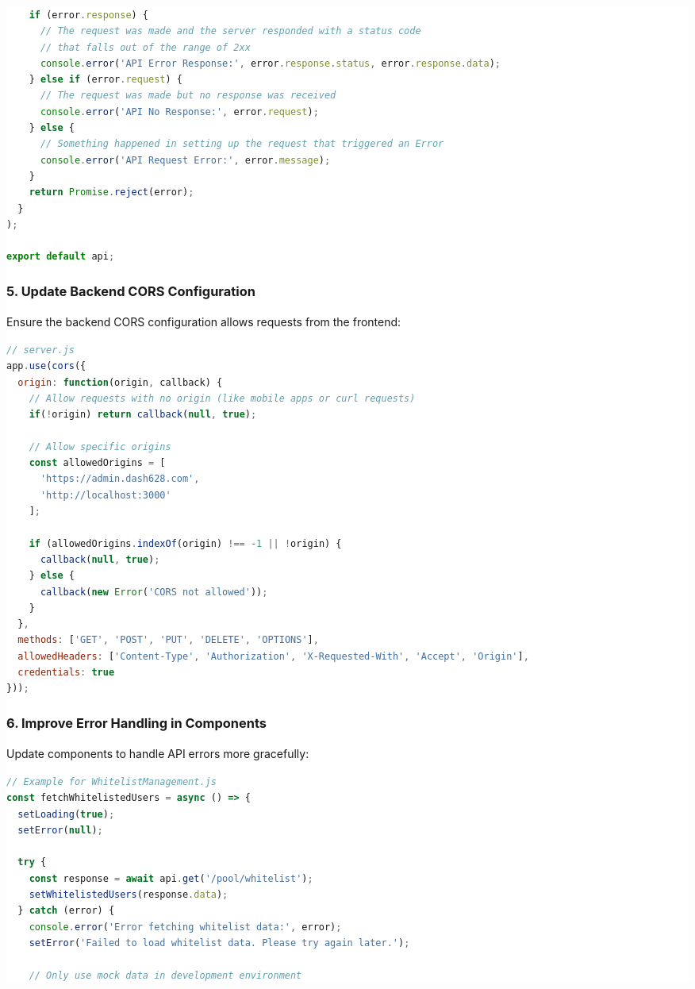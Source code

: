 ```javascript
    if (error.response) {
      // The request was made and the server responded with a status code
      // that falls out of the range of 2xx
      console.error('API Error Response:', error.response.status, error.response.data);
    } else if (error.request) {
      // The request was made but no response was received
      console.error('API No Response:', error.request);
    } else {
      // Something happened in setting up the request that triggered an Error
      console.error('API Request Error:', error.message);
    }
    return Promise.reject(error);
  }
);

export default api;
```

### 5. Update Backend CORS Configuration

Ensure the backend CORS configuration allows requests from the frontend:

```javascript
// server.js
app.use(cors({
  origin: function(origin, callback) {
    // Allow requests with no origin (like mobile apps or curl requests)
    if(!origin) return callback(null, true);
    
    // Allow specific origins
    const allowedOrigins = [
      'https://admin.dash628.com',
      'http://localhost:3000'
    ];
    
    if (allowedOrigins.indexOf(origin) !== -1 || !origin) {
      callback(null, true);
    } else {
      callback(new Error('CORS not allowed'));
    }
  },
  methods: ['GET', 'POST', 'PUT', 'DELETE', 'OPTIONS'],
  allowedHeaders: ['Content-Type', 'Authorization', 'X-Requested-With', 'Accept', 'Origin'],
  credentials: true
}));
```

### 6. Improve Error Handling in Components

Update components to handle API errors more gracefully:

```javascript
// Example for WhitelistManagement.js
const fetchWhitelistedUsers = async () => {
  setLoading(true);
  setError(null);
  
  try {
    const response = await api.get('/pool/whitelist');
    setWhitelistedUsers(response.data);
  } catch (error) {
    console.error('Error fetching whitelist data:', error);
    setError('Failed to load whitelist data. Please try again later.');
    
    // Only use mock data in development environment
```
